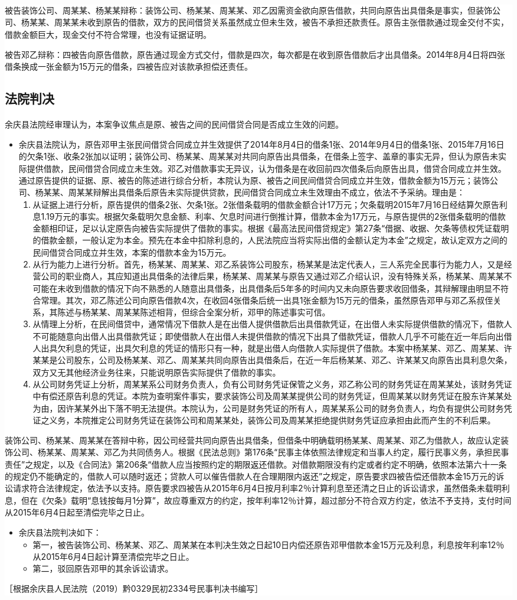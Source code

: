 被告装饰公司、周某某、杨某某辩称：装饰公司、杨某某、周某某、邓乙因需资金欲向原告借款，共同向原告出具借条是事实，但装饰公司、杨某某、周某某未收到原告的借款，双方的民间借贷关系虽然成立但未生效，被告不承担还款责任。原告主张借款通过现金交付不实，借款金额巨大，现金交付不符合常理，也没有证据证明。

被告邓乙辩称：四被告向原告借款，原告通过现金方式交付，借款是四次，每次都是在收到原告借款后才出具借条。2014年8月4日将四张借条换成一张金额为15万元的借条，四被告应对该款承担偿还责任。
## 法院判决
余庆县法院经审理认为，本案争议焦点是原、被告之间的民间借贷合同是否成立生效的问题。

- 余庆县法院认为，原告邓甲主张民间借贷合同成立并生效提供了2014年8月4日的借条1张、2014年9月4日的借条1张、2015年7月16日的欠条1张、收条2张加以证明；装饰公司、杨某某、周某某对共同向原告出具借条，在借条上签字、盖章的事实无异，但认为原告未实际提供借款，民间借贷合同成立未生效。邓乙对借款事实无异议，认为借条是在收回前四次借条后向原告出具，借贷合同成立并生效。通过原告提供的证据、原、被告的陈述进行综合分析，本院认为原、被告之间民间借贷合同成立并生效，借款金额为15万元；装饰公司、杨某某、周某某辩解出具借条后原告未实际提供贷款，民间借贷合同成立未生效理由不成立，依法不予采纳。理由是：
	1. 从证据上进行分析，原告提供的借条2张、欠条1张。2张借条载明的借款金额合计17万元；欠条载明2015年7月16日经结算欠原告利息1.19万元的事实。根据欠条载明欠息金额、利率、欠息时间进行倒推计算，借款本金为17万元，与原告提供的2张借条载明的借款金额相印证，足以认定原告向被告实际提供了借款的事实。根据《最高法民间借贷规定》第27条“借据、收据、欠条等债权凭证载明的借款金额，一般认定为本金。预先在本金中扣除利息的，人民法院应当将实际出借的金额认定为本金”之规定，故认定双方之间的民间借贷合同成立并生效，本案的借款本金为15万元。
	2. 从行为能力上进行分析。首先，杨某某、周某某、邓乙系装饰公司股东，杨某某是法定代表人，三人系完全民事行为能力人，又是经营公司的职业商人，其应知道出具借条的法律后果，杨某某、周某某与原告又通过邓乙介绍认识，没有特殊关系，杨某某、周某某不可能在未收到借款的情况下向不熟悉的人随意出具借条，出具借条后5年多的时间内又未向原告要求收回借条，其辩解理由明显不符合常理。其次，邓乙陈述公司向原告借款4次，在收回4张借条后统一出具1张金额为15万元的借条，虽然原告邓甲与邓乙系叔侄关系，其陈述与杨某某、周某某陈述相背，但综合全案分析，邓甲的陈述事实可信。
	3. 从情理上分析，在民间借贷中，通常情况下借款人是在出借人提供借款后出具借款凭证，在出借人未实际提供借款的情况下，借款人不可能随意向出借人出具借款凭证；即使借款人在出借人未提供借款的情况下出具了借款凭证，借款人几乎不可能在近一年后向出借人出具欠利息的凭证，出具欠利息的凭证的情形只有一种，就是出借人向借款人实际提供了借款。本案中杨某某、邓乙、周某某、许某某是公司股东，公司及杨某某、邓乙、周某某共同向原告出具借条后，在近一年后杨某某、邓乙、许某某又向原告出具利息欠条，双方又无其他经济业务往来，只能说明原告实际提供了借款的事实。
	4. 从公司财务凭证上分析，周某某系公司财务负责人，负有公司财务凭证保管之义务，邓乙称公司的财务凭证在周某某处，该财务凭证中有偿还原告利息的凭证。本院为查明案件事实，要求装饰公司及周某某提供公司的财务凭证，但周某某以财务凭证在股东许某某处为由，因许某某外出下落不明无法提供。本院认为，公司是财务凭证的所有人，周某某系公司的财务负责人，均负有提供公司财务凭证之义务，本院推定公司财务凭证在装饰公司和周某某处，装饰公司及周某某拒绝提供财务凭证应承担由此而产生的不利后果。

装饰公司、杨某某、周某某在答辩中称，因公司经营共同向原告出具借条，但借条中明确载明杨某某、周某某、邓乙为借款人，故应认定装饰公司、杨某某、周某某、邓乙为共同债务人。根据《民法总则》第176条“民事主体依照法律规定和当事人约定，履行民事义务，承担民事责任”之规定，以及《合同法》第206条“借款人应当按照约定的期限返还借款。对借款期限没有约定或者约定不明确，依照本法第六十一条的规定仍不能确定的，借款人可以随时返还；贷款人可以催告借款人在合理期限内返还”之规定，原告要求四被告偿还借款本金15万元的诉讼请求符合法律规定，依法予以支持。原告要求四被告从2015年6月4日按月利率2％计算利息至还清之日止的诉讼请求，虽然借条未载明利息，但在《欠条》载明“息钱按每月1分算”，故应尊重双方的约定，按年利率12％计算，超过部分不符合双方约定，依法不予支持，支付时间从2015年6月4日起至清偿完毕之日止。

- 余庆县法院判决如下：
	- 第一，被告装饰公司、杨某某、邓乙、周某某在本判决生效之日起10日内偿还原告邓甲借款本金15万元及利息，利息按年利率12％从2015年6月4日起计算至清偿完毕之日止。
	- 第二，驳回原告邓甲的其余诉讼请求。

［根据余庆县人民法院（2019）黔0329民初2334号民事判决书编写］
